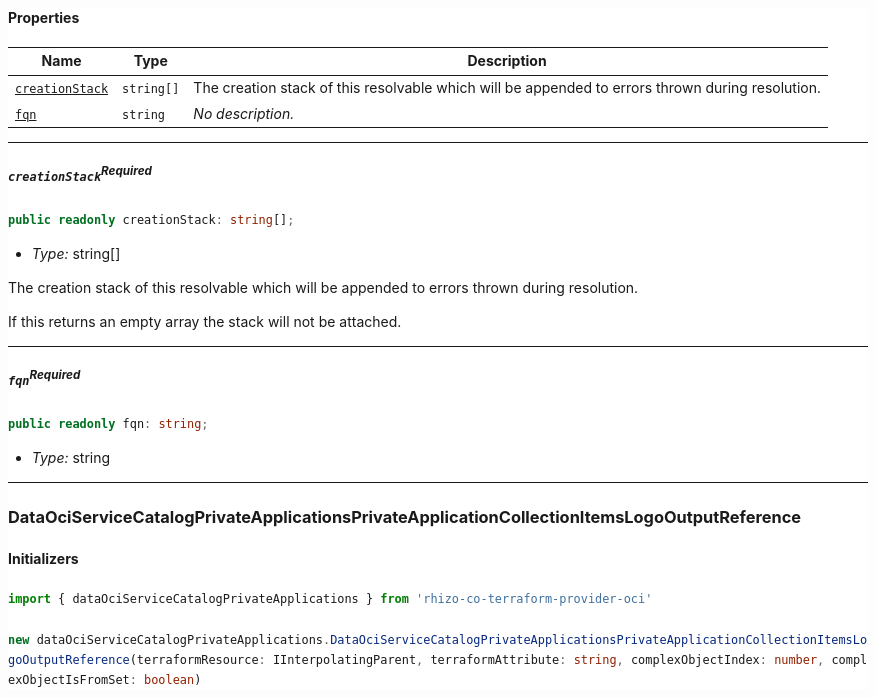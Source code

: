 
#### Properties <a name="Properties" id="Properties"></a>

| **Name** | **Type** | **Description** |
| --- | --- | --- |
| <code><a href="#rhizo-co-terraform-provider-oci.dataOciServiceCatalogPrivateApplications.DataOciServiceCatalogPrivateApplicationsPrivateApplicationCollectionItemsLogoList.property.creationStack">creationStack</a></code> | <code>string[]</code> | The creation stack of this resolvable which will be appended to errors thrown during resolution. |
| <code><a href="#rhizo-co-terraform-provider-oci.dataOciServiceCatalogPrivateApplications.DataOciServiceCatalogPrivateApplicationsPrivateApplicationCollectionItemsLogoList.property.fqn">fqn</a></code> | <code>string</code> | *No description.* |

---

##### `creationStack`<sup>Required</sup> <a name="creationStack" id="rhizo-co-terraform-provider-oci.dataOciServiceCatalogPrivateApplications.DataOciServiceCatalogPrivateApplicationsPrivateApplicationCollectionItemsLogoList.property.creationStack"></a>

```typescript
public readonly creationStack: string[];
```

- *Type:* string[]

The creation stack of this resolvable which will be appended to errors thrown during resolution.

If this returns an empty array the stack will not be attached.

---

##### `fqn`<sup>Required</sup> <a name="fqn" id="rhizo-co-terraform-provider-oci.dataOciServiceCatalogPrivateApplications.DataOciServiceCatalogPrivateApplicationsPrivateApplicationCollectionItemsLogoList.property.fqn"></a>

```typescript
public readonly fqn: string;
```

- *Type:* string

---


### DataOciServiceCatalogPrivateApplicationsPrivateApplicationCollectionItemsLogoOutputReference <a name="DataOciServiceCatalogPrivateApplicationsPrivateApplicationCollectionItemsLogoOutputReference" id="rhizo-co-terraform-provider-oci.dataOciServiceCatalogPrivateApplications.DataOciServiceCatalogPrivateApplicationsPrivateApplicationCollectionItemsLogoOutputReference"></a>

#### Initializers <a name="Initializers" id="rhizo-co-terraform-provider-oci.dataOciServiceCatalogPrivateApplications.DataOciServiceCatalogPrivateApplicationsPrivateApplicationCollectionItemsLogoOutputReference.Initializer"></a>

```typescript
import { dataOciServiceCatalogPrivateApplications } from 'rhizo-co-terraform-provider-oci'

new dataOciServiceCatalogPrivateApplications.DataOciServiceCatalogPrivateApplicationsPrivateApplicationCollectionItemsLogoOutputReference(terraformResource: IInterpolatingParent, terraformAttribute: string, complexObjectIndex: number, complexObjectIsFromSet: boolean)
```
